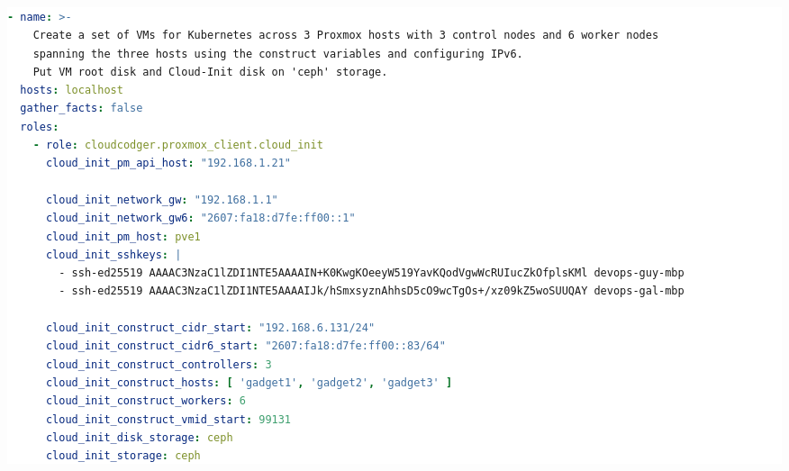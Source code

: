 ```yaml
- name: >-
    Create a set of VMs for Kubernetes across 3 Proxmox hosts with 3 control nodes and 6 worker nodes
    spanning the three hosts using the construct variables and configuring IPv6.
    Put VM root disk and Cloud-Init disk on 'ceph' storage.
  hosts: localhost
  gather_facts: false
  roles:
    - role: cloudcodger.proxmox_client.cloud_init
      cloud_init_pm_api_host: "192.168.1.21"

      cloud_init_network_gw: "192.168.1.1"
      cloud_init_network_gw6: "2607:fa18:d7fe:ff00::1"
      cloud_init_pm_host: pve1
      cloud_init_sshkeys: |
        - ssh-ed25519 AAAAC3NzaC1lZDI1NTE5AAAAIN+K0KwgKOeeyW519YavKQodVgwWcRUIucZkOfplsKMl devops-guy-mbp
        - ssh-ed25519 AAAAC3NzaC1lZDI1NTE5AAAAIJk/hSmxsyznAhhsD5cO9wcTgOs+/xz09kZ5woSUUQAY devops-gal-mbp

      cloud_init_construct_cidr_start: "192.168.6.131/24"
      cloud_init_construct_cidr6_start: "2607:fa18:d7fe:ff00::83/64"
      cloud_init_construct_controllers: 3
      cloud_init_construct_hosts: [ 'gadget1', 'gadget2', 'gadget3' ]
      cloud_init_construct_workers: 6
      cloud_init_construct_vmid_start: 99131
      cloud_init_disk_storage: ceph
      cloud_init_storage: ceph
```
